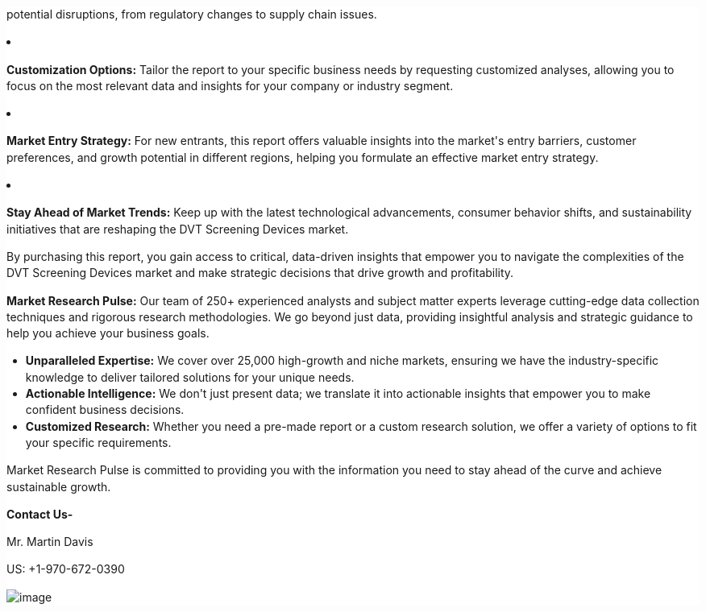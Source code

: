 potential disruptions, from regulatory changes to supply chain issues.</p></li><li><p><strong>Customization Options:</strong> Tailor the report to your specific business needs by requesting customized analyses, allowing you to focus on the most relevant data and insights for your company or industry segment.</p></li><li><p><strong>Market Entry Strategy:</strong> For new entrants, this report offers valuable insights into the market's entry barriers, customer preferences, and growth potential in different regions, helping you formulate an effective market entry strategy.</p></li><li><p><strong>Stay Ahead of Market Trends:</strong> Keep up with the latest technological advancements, consumer behavior shifts, and sustainability initiatives that are reshaping the DVT Screening Devices market.</p></li></ol><p>By purchasing this report, you gain access to critical, data-driven insights that empower you to navigate the complexities of the DVT Screening Devices market and make strategic decisions that drive growth and profitability.</p><p><strong>Market Research Pulse:</strong>&nbsp;Our team of 250+ experienced analysts and subject matter experts leverage cutting-edge data collection techniques and rigorous research methodologies. We go beyond just data, providing insightful analysis and strategic guidance to help you achieve your business goals.</p><ul><li><strong>Unparalleled Expertise:</strong>&nbsp;We cover over 25,000 high-growth and niche markets, ensuring we have the industry-specific knowledge to deliver tailored solutions for your unique needs.</li><li><strong>Actionable Intelligence:</strong>&nbsp;We don't just present data; we translate it into actionable insights that empower you to make confident business decisions.</li><li><strong>Customized Research:</strong>&nbsp;Whether you need a pre-made report or a custom research solution, we offer a variety of options to fit your specific requirements.</li></ul><p>Market Research Pulse is committed to providing you with the information you need to stay ahead of the curve and achieve sustainable growth.</p><p><strong>Contact Us-</strong></p><p>Mr. Martin Davis</p><p>US: +1-970-672-0390</p>
![image](https://github.com/user-attachments/assets/70376697-c19f-4520-b529-9bf2955c696a)
